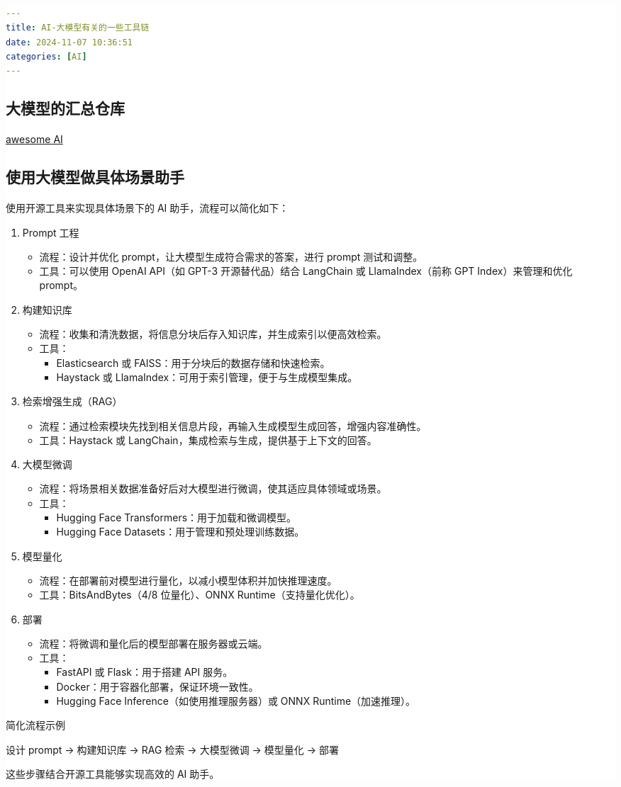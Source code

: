 ```yaml
---
title: AI-大模型有关的一些工具链
date: 2024-11-07 10:36:51
categories: [AI]
---
```


## 大模型的汇总仓库
[awesome AI](https://github.com/ikaijua/Awesome-AITools/blob/main/README-CN.md)

## 使用大模型做具体场景助手

使用开源工具来实现具体场景下的 AI 助手，流程可以简化如下：

1. Prompt 工程

	- 流程：设计并优化 prompt，让大模型生成符合需求的答案，进行 prompt 测试和调整。
	- 工具：可以使用 OpenAI API（如 GPT-3 开源替代品）结合 LangChain 或 LlamaIndex（前称 GPT Index）来管理和优化 prompt。

2. 构建知识库

	- 流程：收集和清洗数据，将信息分块后存入知识库，并生成索引以便高效检索。
	- 工具：
    	- Elasticsearch 或 FAISS：用于分块后的数据存储和快速检索。
    	- Haystack 或 LlamaIndex：可用于索引管理，便于与生成模型集成。

3. 检索增强生成（RAG）

	- 流程：通过检索模块先找到相关信息片段，再输入生成模型生成回答，增强内容准确性。
	- 工具：Haystack 或 LangChain，集成检索与生成，提供基于上下文的回答。

4. 大模型微调

	- 流程：将场景相关数据准备好后对大模型进行微调，使其适应具体领域或场景。
	- 工具：
    	- Hugging Face Transformers：用于加载和微调模型。
    	- Hugging Face Datasets：用于管理和预处理训练数据。

5. 模型量化

	- 流程：在部署前对模型进行量化，以减小模型体积并加快推理速度。
	- 工具：BitsAndBytes（4/8 位量化）、ONNX Runtime（支持量化优化）。

6. 部署

	- 流程：将微调和量化后的模型部署在服务器或云端。
	- 工具：
    	- FastAPI 或 Flask：用于搭建 API 服务。
    	- Docker：用于容器化部署，保证环境一致性。
    	- Hugging Face Inference（如使用推理服务器）或 ONNX Runtime（加速推理）。

简化流程示例

设计 prompt → 构建知识库 → RAG 检索 → 大模型微调 → 模型量化 → 部署

这些步骤结合开源工具能够实现高效的 AI 助手。
